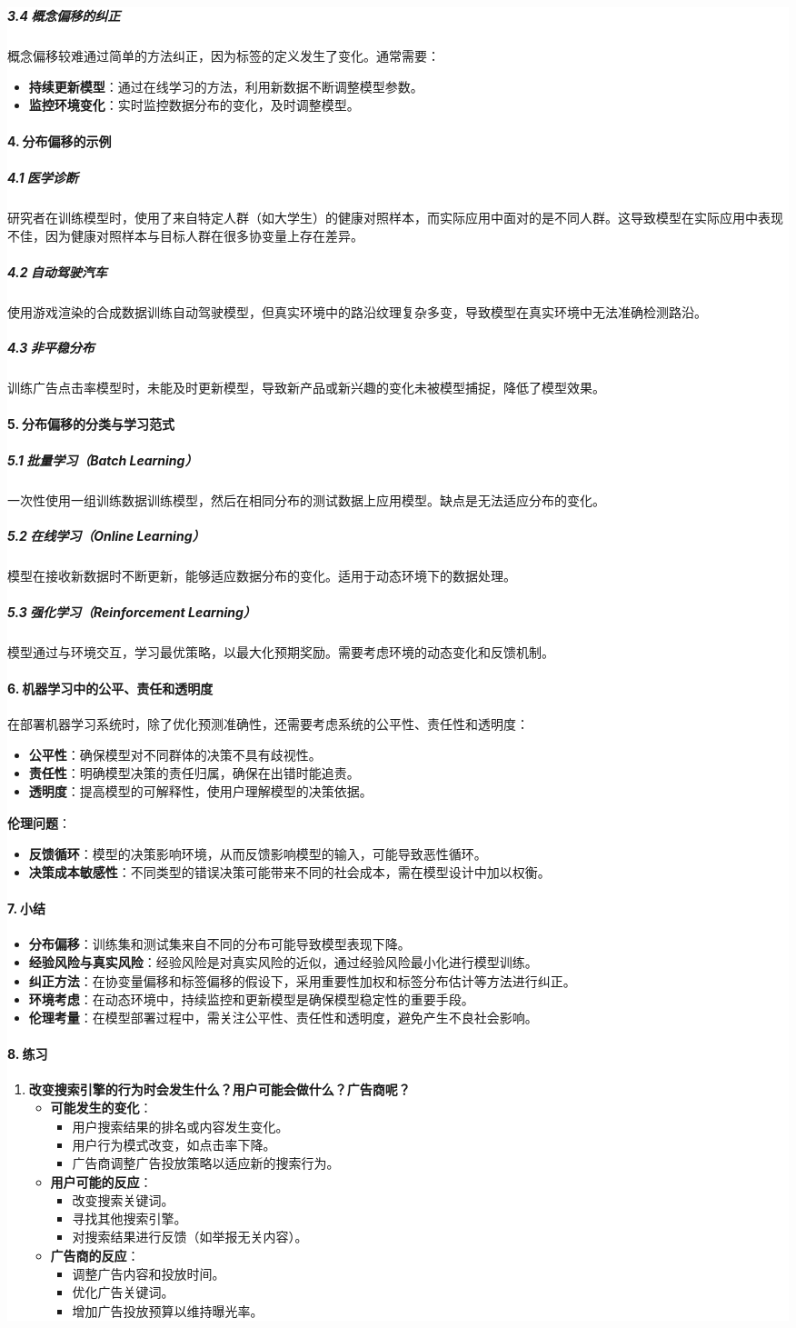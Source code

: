 
##### 3.4 概念偏移的纠正

概念偏移较难通过简单的方法纠正，因为标签的定义发生了变化。通常需要：
- **持续更新模型**：通过在线学习的方法，利用新数据不断调整模型参数。
- **监控环境变化**：实时监控数据分布的变化，及时调整模型。

#### 4. 分布偏移的示例

##### 4.1 医学诊断
研究者在训练模型时，使用了来自特定人群（如大学生）的健康对照样本，而实际应用中面对的是不同人群。这导致模型在实际应用中表现不佳，因为健康对照样本与目标人群在很多协变量上存在差异。

##### 4.2 自动驾驶汽车
使用游戏渲染的合成数据训练自动驾驶模型，但真实环境中的路沿纹理复杂多变，导致模型在真实环境中无法准确检测路沿。

##### 4.3 非平稳分布
训练广告点击率模型时，未能及时更新模型，导致新产品或新兴趣的变化未被模型捕捉，降低了模型效果。

#### 5. 分布偏移的分类与学习范式

##### 5.1 批量学习（Batch Learning）
一次性使用一组训练数据训练模型，然后在相同分布的测试数据上应用模型。缺点是无法适应分布的变化。

##### 5.2 在线学习（Online Learning）
模型在接收新数据时不断更新，能够适应数据分布的变化。适用于动态环境下的数据处理。

##### 5.3 强化学习（Reinforcement Learning）
模型通过与环境交互，学习最优策略，以最大化预期奖励。需要考虑环境的动态变化和反馈机制。

#### 6. 机器学习中的公平、责任和透明度

在部署机器学习系统时，除了优化预测准确性，还需要考虑系统的公平性、责任性和透明度：
- **公平性**：确保模型对不同群体的决策不具有歧视性。
- **责任性**：明确模型决策的责任归属，确保在出错时能追责。
- **透明度**：提高模型的可解释性，使用户理解模型的决策依据。

**伦理问题**：
- **反馈循环**：模型的决策影响环境，从而反馈影响模型的输入，可能导致恶性循环。
- **决策成本敏感性**：不同类型的错误决策可能带来不同的社会成本，需在模型设计中加以权衡。

#### 7. 小结

- **分布偏移**：训练集和测试集来自不同的分布可能导致模型表现下降。
- **经验风险与真实风险**：经验风险是对真实风险的近似，通过经验风险最小化进行模型训练。
- **纠正方法**：在协变量偏移和标签偏移的假设下，采用重要性加权和标签分布估计等方法进行纠正。
- **环境考虑**：在动态环境中，持续监控和更新模型是确保模型稳定性的重要手段。
- **伦理考量**：在模型部署过程中，需关注公平性、责任性和透明度，避免产生不良社会影响。

#### 8. 练习

1. **改变搜索引擎的行为时会发生什么？用户可能会做什么？广告商呢？**
   - **可能发生的变化**：
     - 用户搜索结果的排名或内容发生变化。
     - 用户行为模式改变，如点击率下降。
     - 广告商调整广告投放策略以适应新的搜索行为。
   - **用户可能的反应**：
     - 改变搜索关键词。
     - 寻找其他搜索引擎。
     - 对搜索结果进行反馈（如举报无关内容）。
   - **广告商的反应**：
     - 调整广告内容和投放时间。
     - 优化广告关键词。
     - 增加广告投放预算以维持曝光率。
